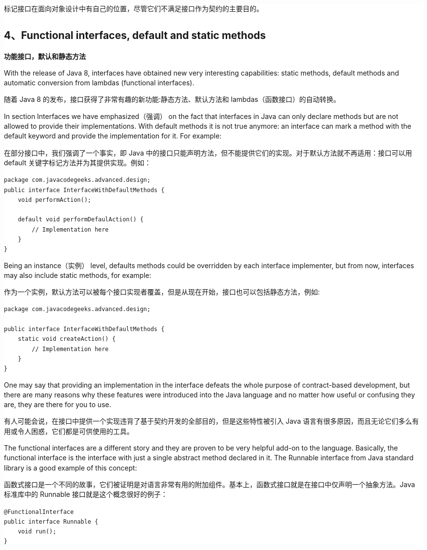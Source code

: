 标记接口在面向对象设计中有自己的位置，尽管它们不满足接口作为契约的主要目的。

## 4、Functional interfaces, default and static methods

**功能接口，默认和静态方法**

With the release of Java 8, interfaces have obtained new very interesting capabilities: static methods, default methods and automatic conversion from lambdas (functional interfaces).

随着 Java 8 的发布，接口获得了非常有趣的新功能:静态方法、默认方法和 lambdas（函数接口）的自动转换。

In section Interfaces we have emphasized（强调） on the fact that interfaces in Java can only declare methods but are not allowed to provide their implementations. With default methods it is not true anymore: an interface can mark a method with the default keyword and provide the implementation for it. For example:

在部分接口中，我们强调了一个事实，即 Java 中的接口只能声明方法，但不能提供它们的实现。对于默认方法就不再适用：接口可以用 default 关键字标记方法并为其提供实现。例如：

```
package com.javacodegeeks.advanced.design;
public interface InterfaceWithDefaultMethods {
    void performAction();

    default void performDefaulAction() {
        // Implementation here
    }
}
```

Being an instance（实例） level, defaults methods could be overridden by each interface implementer, but from now, interfaces may also include static methods, for example:

作为一个实例，默认方法可以被每个接口实现者覆盖，但是从现在开始，接口也可以包括静态方法，例如:

```
package com.javacodegeeks.advanced.design;

public interface InterfaceWithDefaultMethods {
    static void createAction() {
        // Implementation here
    }
}
```

One may say that providing an implementation in the interface defeats the whole purpose of contract-based development, but there are many reasons why these features were introduced into the Java language and no matter how useful or confusing they are, they are there for you to use.

有人可能会说，在接口中提供一个实现违背了基于契约开发的全部目的，但是这些特性被引入 Java 语言有很多原因，而且无论它们多么有用或令人困惑，它们都是可供使用的工具。

The functional interfaces are a different story and they are proven to be very helpful add-on to the language. Basically, the functional interface is the interface with just a single abstract method declared in it. The Runnable interface from Java standard library is a good example of this concept:

函数式接口是一个不同的故事，它们被证明是对语言非常有用的附加组件。基本上，函数式接口就是在接口中仅声明一个抽象方法。Java 标准库中的 Runnable 接口就是这个概念很好的例子：

```
@FunctionalInterface
public interface Runnable {
    void run();
}
```
